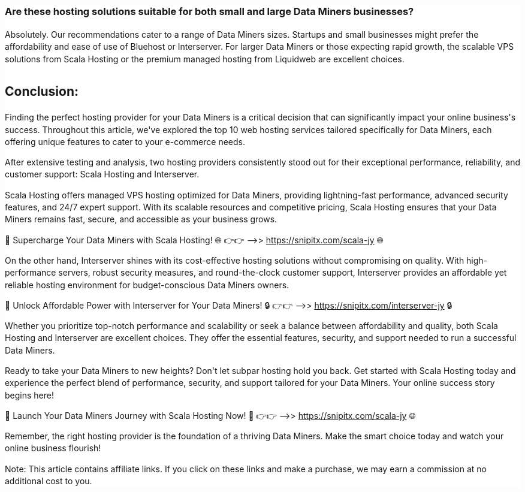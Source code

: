 ### Are these hosting solutions suitable for both small and large Data Miners businesses? 
Absolutely. Our recommendations cater to a range of Data Miners sizes. Startups and small businesses might prefer the affordability and ease of use of Bluehost or Interserver. For larger Data Miners or those expecting rapid growth, the scalable VPS solutions from Scala Hosting or the premium managed hosting from Liquidweb are excellent choices.

## Conclusion:

Finding the perfect hosting provider for your Data Miners is a critical decision that can significantly impact your online business's success. Throughout this article, we've explored the top 10 web hosting services tailored specifically for Data Miners, each offering unique features to cater to your e-commerce needs.

After extensive testing and analysis, two hosting providers consistently stood out for their exceptional performance, reliability, and customer support: Scala Hosting and Interserver.

Scala Hosting offers managed VPS hosting optimized for Data Miners, providing lightning-fast performance, advanced security features, and 24/7 expert support. With its scalable resources and competitive pricing, Scala Hosting ensures that your Data Miners remains fast, secure, and accessible as your business grows.

🚀 Supercharge Your Data Miners with Scala Hosting! 🌐
👉👉 -->> https://snipitx.com/scala-jy 🌐

On the other hand, Interserver shines with its cost-effective hosting solutions without compromising on quality. With high-performance servers, robust security measures, and round-the-clock customer support, Interserver provides an affordable yet reliable hosting environment for budget-conscious Data Miners owners.

💸 Unlock Affordable Power with Interserver for Your Data Miners! 🔒
👉👉 -->> https://snipitx.com/interserver-jy 🔒

Whether you prioritize top-notch performance and scalability or seek a balance between affordability and quality, both Scala Hosting and Interserver are excellent choices. They offer the essential features, security, and support needed to run a successful Data Miners.

Ready to take your Data Miners to new heights? Don't let subpar hosting hold you back. Get started with Scala Hosting today and experience the perfect blend of performance, security, and support tailored for your Data Miners. Your online success story begins here!

🚀 Launch Your Data Miners Journey with Scala Hosting Now! 🌟
👉👉 -->> https://snipitx.com/scala-jy 🌐

Remember, the right hosting provider is the foundation of a thriving Data Miners. Make the smart choice today and watch your online business flourish!

Note: This article contains affiliate links. If you click on these links and make a purchase, we may earn a commission at no additional cost to you.